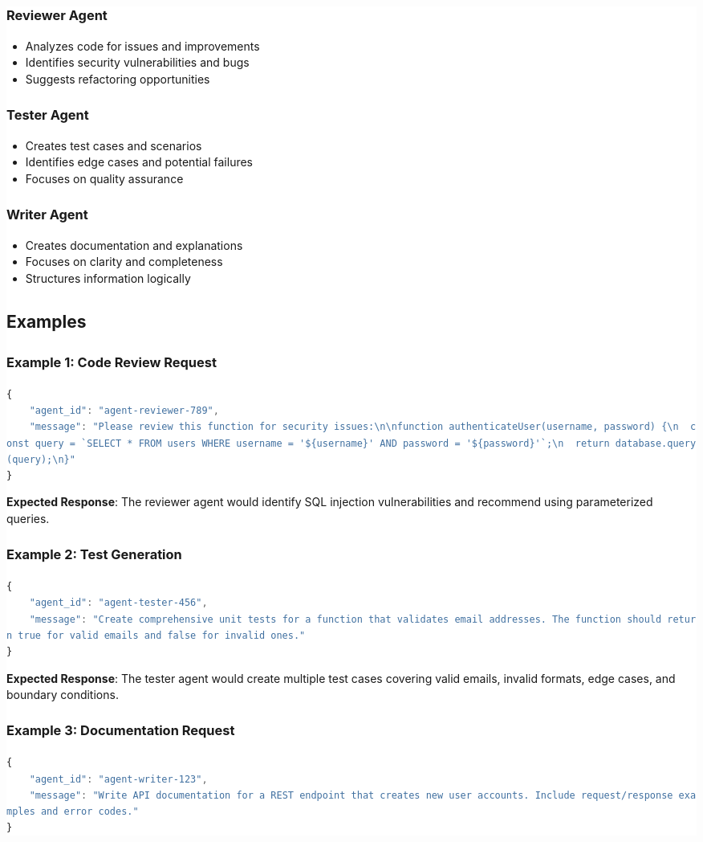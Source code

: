 ### Reviewer Agent

- Analyzes code for issues and improvements
- Identifies security vulnerabilities and bugs
- Suggests refactoring opportunities

### Tester Agent

- Creates test cases and scenarios
- Identifies edge cases and potential failures
- Focuses on quality assurance

### Writer Agent

- Creates documentation and explanations
- Focuses on clarity and completeness
- Structures information logically

## Examples

### Example 1: Code Review Request

```javascript
{
    "agent_id": "agent-reviewer-789",
    "message": "Please review this function for security issues:\n\nfunction authenticateUser(username, password) {\n  const query = `SELECT * FROM users WHERE username = '${username}' AND password = '${password}'`;\n  return database.query(query);\n}"
}
```

**Expected Response**: The reviewer agent would identify SQL injection vulnerabilities and recommend using parameterized queries.

### Example 2: Test Generation

```javascript
{
    "agent_id": "agent-tester-456",
    "message": "Create comprehensive unit tests for a function that validates email addresses. The function should return true for valid emails and false for invalid ones."
}
```

**Expected Response**: The tester agent would create multiple test cases covering valid emails, invalid formats, edge cases, and boundary conditions.

### Example 3: Documentation Request

```javascript
{
    "agent_id": "agent-writer-123",
    "message": "Write API documentation for a REST endpoint that creates new user accounts. Include request/response examples and error codes."
}
```
